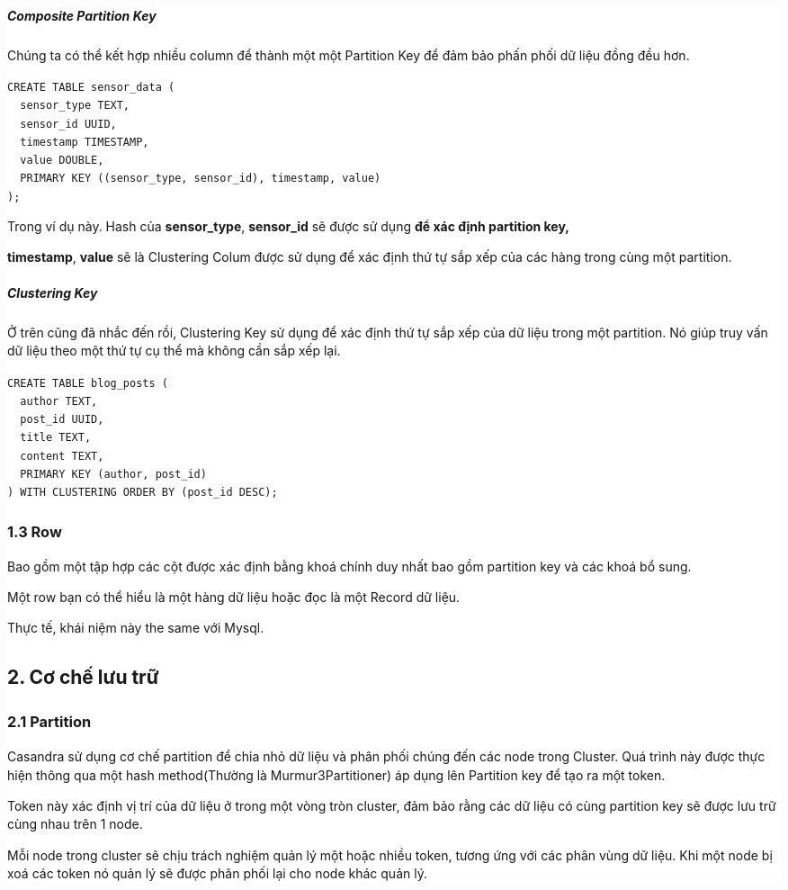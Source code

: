 ##### Composite Partition Key
Chúng ta có thể kết hợp nhiều column để thành một một Partition Key để đảm bảo phấn phối dữ liệu đồng đều hơn.

```
CREATE TABLE sensor_data (
  sensor_type TEXT,
  sensor_id UUID,
  timestamp TIMESTAMP,
  value DOUBLE,
  PRIMARY KEY ((sensor_type, sensor_id), timestamp, value)
);
```
Trong ví dụ này. Hash của **sensor_type**, **sensor_id** sẽ được sử dụng **để xác định partition key,**

**timestamp**, **value** sẽ là Clustering Colum được sử dụng để xác định thứ tự sắp xếp của các hàng trong cùng một partition.

##### Clustering Key
Ở trên cũng đã nhắc đến rồi, Clustering Key sử dụng để xác định thứ tự sắp xếp của dữ liệu trong một partition. Nó giúp truy vấn dữ liệu theo một thứ tự cụ thể mà không cần sắp xếp lại.

```
CREATE TABLE blog_posts (
  author TEXT,
  post_id UUID,
  title TEXT,
  content TEXT,
  PRIMARY KEY (author, post_id)
) WITH CLUSTERING ORDER BY (post_id DESC);
```

### 1.3 Row
Bao gồm một tập hợp các cột được xác định bằng khoá chính duy nhất bao gồm partition key và các khoá bổ sung.

Một row bạn có thể hiểu là một hàng dữ liệu hoặc đọc là một Record dữ liệu.

Thực tế, khái niệm này the same với Mysql.

## 2. Cơ chế lưu trữ

### 2.1 Partition

Casandra sử dụng cơ chế partition để chia nhỏ dữ liệu và phân phối chúng đến các node trong Cluster. Quá trình này được thực hiện thông qua một hash method(Thường là Murmur3Partitioner) áp dụng lên Partition key để tạo ra một token.

Token này xác định vị trí của dữ liệu ở trong một vòng tròn cluster, đảm bảo rằng các dữ liệu có cùng partition key sẽ được lưu trữ cùng nhau trên 1 node.

Mỗi node trong cluster sẽ chịu trách nghiệm quản lý một hoặc nhiều token, tương ứng với các phân vùng dữ liệu. Khi một node bị xoá các token nó quản lý sẽ được phân phối lại cho node khác quản lý.

